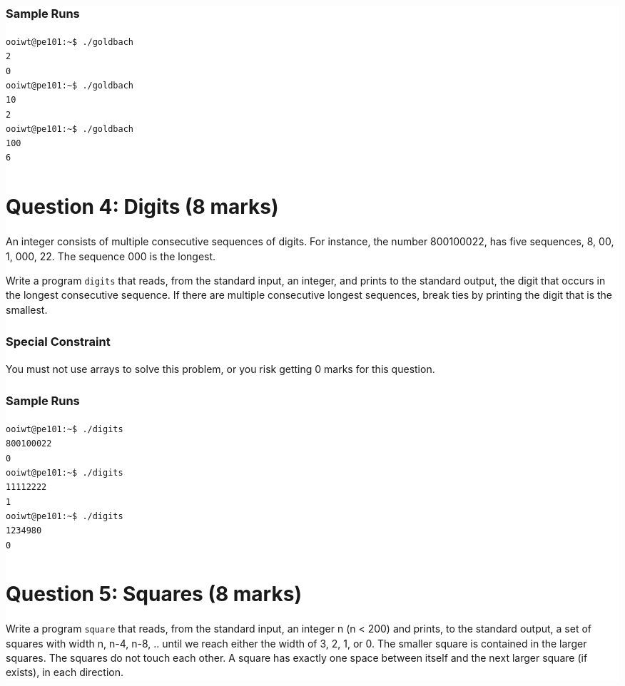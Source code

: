 ### Sample Runs
```
ooiwt@pe101:~$ ./goldbach
2
0
ooiwt@pe101:~$ ./goldbach
10
2
ooiwt@pe101:~$ ./goldbach
100
6
```

# Question 4: Digits (8 marks)

An integer consists of multiple consecutive sequences
of digits.  For instance, the number 800100022, has five
sequences, 8, 00, 1, 000, 22.  The sequence 000 is the
longest.

Write a program `digits` that reads, from the standard
input, an integer, and prints to the standard output, the
digit that occurs in the longest consecutive sequence.
If there are multiple consecutive longest sequences,
break ties by printing the digit that is the smallest.

### Special Constraint

You must not use arrays to solve this problem, or you risk
getting 0 marks for this question.

### Sample Runs
```
ooiwt@pe101:~$ ./digits
800100022
0
ooiwt@pe101:~$ ./digits
11112222
1
ooiwt@pe101:~$ ./digits
1234980
0
```

# Question 5: Squares (8 marks)

Write a program `square` that reads, from the standard
input, an integer n (n < 200) and prints, to the standard
output, a set of squares with width n, n-4, n-8, .. until
we reach either the width of 3, 2, 1, or 0.  The smaller
square is contained in the larger squares.  The squares
do not touch each other.  A square has exactly one space
between itself and the next larger square (if exists),
in each direction.
